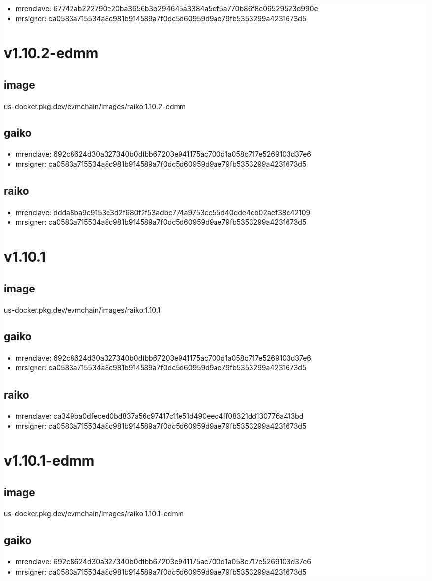 - mrenclave: 67742ab222790e20ba3656b3b294645a3384a5df5a770b86f8c06529523d990e
- mrsigner: ca0583a715534a8c981b914589a7f0dc5d60959d9ae79fb5353299a4231673d5

# v1.10.2-edmm

## image

us-docker.pkg.dev/evmchain/images/raiko:1.10.2-edmm

## gaiko

- mrenclave: 692c8624d30a327340b0dfbb67203e941175ac700d1a058c717e5269103d37e6
- mrsigner: ca0583a715534a8c981b914589a7f0dc5d60959d9ae79fb5353299a4231673d5

## raiko

- mrenclave: ddda8ba9c9153e3d2f680f2f53adbc774a9753cc55d40dde4cb02aef38c42109
- mrsigner: ca0583a715534a8c981b914589a7f0dc5d60959d9ae79fb5353299a4231673d5

# v1.10.1

## image

us-docker.pkg.dev/evmchain/images/raiko:1.10.1

## gaiko

- mrenclave: 692c8624d30a327340b0dfbb67203e941175ac700d1a058c717e5269103d37e6
- mrsigner: ca0583a715534a8c981b914589a7f0dc5d60959d9ae79fb5353299a4231673d5

## raiko

- mrenclave: ca349ba0dfeced0bd837a56c97417c11e51d490eec4ff08321dd130776a413bd
- mrsigner: ca0583a715534a8c981b914589a7f0dc5d60959d9ae79fb5353299a4231673d5

# v1.10.1-edmm

## image

us-docker.pkg.dev/evmchain/images/raiko:1.10.1-edmm

## gaiko

- mrenclave: 692c8624d30a327340b0dfbb67203e941175ac700d1a058c717e5269103d37e6
- mrsigner: ca0583a715534a8c981b914589a7f0dc5d60959d9ae79fb5353299a4231673d5

